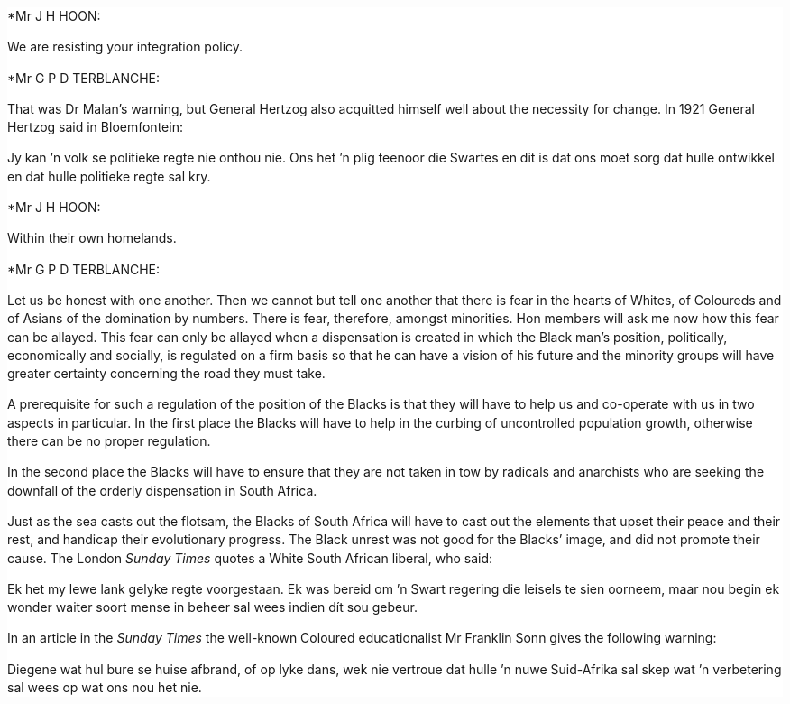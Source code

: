 <from>*Mr <person refersTo="hansard_za">J H HOON</person>:</from>

<p>We are resisting your integration policy.</p>

</speech>

<speech by="#terblanche">

<from>*Mr <person refersTo="hansard_za">G P D TERBLANCHE</person>:</from>

<p>That was Dr Malan&#x2019;s warning, but General Hertzog also acquitted himself well about the necessity for change. In 1921 General Hertzog said in Bloemfontein:</p>

<block name="quote">Jy kan &#x2019;n volk se politieke regte nie onthou nie. Ons het &#x2019;n plig teenoor die Swartes en dit is dat ons moet sorg dat hulle ontwikkel en dat hulle politieke regte sal kry.</block>

</speech>

<speech by="#hoon">

<from>*Mr <person refersTo="hansard_za">J H HOON</person>:</from>

<p>Within their own homelands.</p>

</speech>

<speech by="#terblanche">

<from>*Mr <person refersTo="hansard_za">G P D TERBLANCHE</person>:</from>

<p>Let us be honest with one another. Then we cannot but tell one another that there is fear in the hearts of Whites, of Coloureds and of Asians of the domination by numbers. There is fear, therefore, amongst minorities. Hon members will ask me now how this fear can be allayed. This fear can only be allayed when a dispensation is created in which the Black man&#x2019;s position, politically, economically and socially, is regulated on a firm basis so that he can have a vision of his future and the minority groups will have greater certainty concerning the road they must take.</p>

<p>A prerequisite for such a regulation of the position of the Blacks is that they will have to help us and co-operate with us in two aspects in particular. In the first place the Blacks will have to help in the curbing of uncontrolled population growth, otherwise there can be no proper regulation.</p>

<p>In the second place the Blacks will have to ensure that they are not taken in tow by radicals <span class="col_5017-5018" refersTo="page_1221"/>and anarchists who are seeking the downfall of the orderly dispensation in South Africa.</p>

<p>Just as the sea casts out the flotsam, the Blacks of South Africa will have to cast out the elements that upset their peace and their rest, and handicap their evolutionary progress. The Black unrest was not good for the Blacks&#x2019; image, and did not promote their cause. The London <i>Sunday Times</i> quotes a White South African liberal, who said:</p>

<block name="quote">Ek het my lewe lank gelyke regte voorgestaan. Ek was bereid om &#x2019;n Swart regering die leisels te sien oorneem, maar nou begin ek wonder waiter soort mense in beheer sal wees indien d&#x00ED;t sou gebeur.</block>

<p>In an article in the <i>Sunday Times</i> the well-known Coloured educationalist Mr Franklin Sonn gives the following warning:</p>

<block name="quote">Diegene wat hul bure se huise afbrand, of op lyke dans, wek nie vertroue dat hulle &#x2019;n nuwe Suid-Afrika sal skep wat &#x2019;n verbetering sal wees op wat ons nou het nie.</block>
